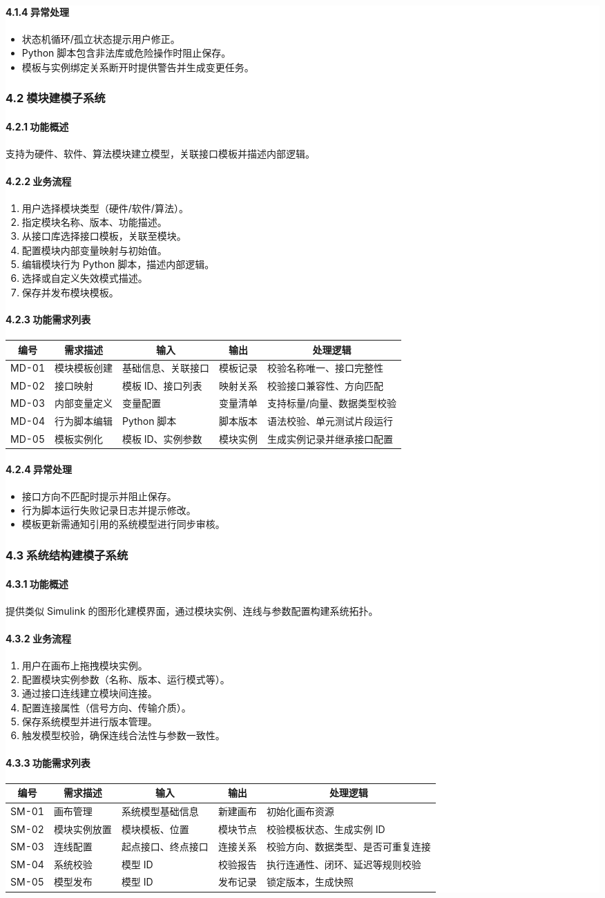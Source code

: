 #### 4.1.4 异常处理
- 状态机循环/孤立状态提示用户修正。
- Python 脚本包含非法库或危险操作时阻止保存。
- 模板与实例绑定关系断开时提供警告并生成变更任务。

### 4.2 模块建模子系统
#### 4.2.1 功能概述
支持为硬件、软件、算法模块建立模型，关联接口模板并描述内部逻辑。

#### 4.2.2 业务流程
1. 用户选择模块类型（硬件/软件/算法）。
2. 指定模块名称、版本、功能描述。
3. 从接口库选择接口模板，关联至模块。
4. 配置模块内部变量映射与初始值。
5. 编辑模块行为 Python 脚本，描述内部逻辑。
6. 选择或自定义失效模式描述。
7. 保存并发布模块模板。

#### 4.2.3 功能需求列表
| 编号 | 需求描述 | 输入 | 输出 | 处理逻辑 |
| --- | --- | --- | --- | --- |
| MD-01 | 模块模板创建 | 基础信息、关联接口 | 模板记录 | 校验名称唯一、接口完整性 |
| MD-02 | 接口映射 | 模板 ID、接口列表 | 映射关系 | 校验接口兼容性、方向匹配 |
| MD-03 | 内部变量定义 | 变量配置 | 变量清单 | 支持标量/向量、数据类型校验 |
| MD-04 | 行为脚本编辑 | Python 脚本 | 脚本版本 | 语法校验、单元测试片段运行 |
| MD-05 | 模板实例化 | 模板 ID、实例参数 | 模块实例 | 生成实例记录并继承接口配置 |

#### 4.2.4 异常处理
- 接口方向不匹配时提示并阻止保存。
- 行为脚本运行失败记录日志并提示修改。
- 模板更新需通知引用的系统模型进行同步审核。

### 4.3 系统结构建模子系统
#### 4.3.1 功能概述
提供类似 Simulink 的图形化建模界面，通过模块实例、连线与参数配置构建系统拓扑。

#### 4.3.2 业务流程
1. 用户在画布上拖拽模块实例。
2. 配置模块实例参数（名称、版本、运行模式等）。
3. 通过接口连线建立模块间连接。
4. 配置连接属性（信号方向、传输介质）。
5. 保存系统模型并进行版本管理。
6. 触发模型校验，确保连线合法性与参数一致性。

#### 4.3.3 功能需求列表
| 编号 | 需求描述 | 输入 | 输出 | 处理逻辑 |
| --- | --- | --- | --- | --- |
| SM-01 | 画布管理 | 系统模型基础信息 | 新建画布 | 初始化画布资源 |
| SM-02 | 模块实例放置 | 模块模板、位置 | 模块节点 | 校验模板状态、生成实例 ID |
| SM-03 | 连线配置 | 起点接口、终点接口 | 连接关系 | 校验方向、数据类型、是否可重复连接 |
| SM-04 | 系统校验 | 模型 ID | 校验报告 | 执行连通性、闭环、延迟等规则校验 |
| SM-05 | 模型发布 | 模型 ID | 发布记录 | 锁定版本，生成快照 |
